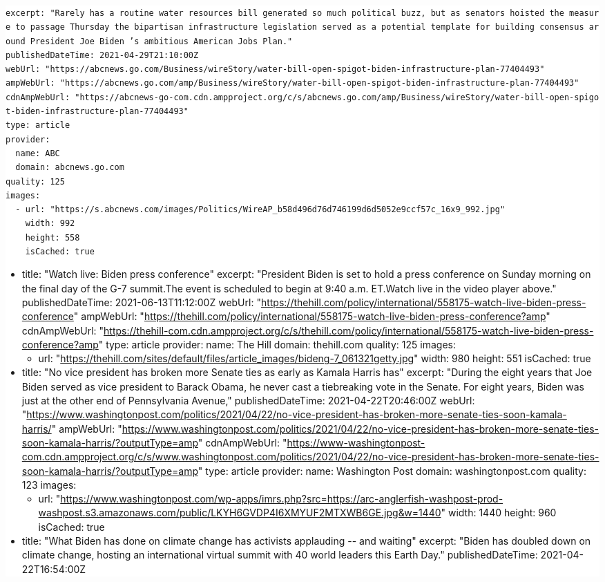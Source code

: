     excerpt: "Rarely has a routine water resources bill generated so much political buzz, but as senators hoisted the measure to passage Thursday the bipartisan infrastructure legislation served as a potential template for building consensus around President Joe Biden ’s ambitious American Jobs Plan."
    publishedDateTime: 2021-04-29T21:10:00Z
    webUrl: "https://abcnews.go.com/Business/wireStory/water-bill-open-spigot-biden-infrastructure-plan-77404493"
    ampWebUrl: "https://abcnews.go.com/amp/Business/wireStory/water-bill-open-spigot-biden-infrastructure-plan-77404493"
    cdnAmpWebUrl: "https://abcnews-go-com.cdn.ampproject.org/c/s/abcnews.go.com/amp/Business/wireStory/water-bill-open-spigot-biden-infrastructure-plan-77404493"
    type: article
    provider:
      name: ABC
      domain: abcnews.go.com
    quality: 125
    images:
      - url: "https://s.abcnews.com/images/Politics/WireAP_b58d496d76d746199d6d5052e9ccf57c_16x9_992.jpg"
        width: 992
        height: 558
        isCached: true
  - title: "Watch live: Biden press conference"
    excerpt: "President Biden is set to hold a press conference on Sunday morning on the final day of the G-7 summit.The event is scheduled to begin at 9:40 a.m. ET.Watch live in the video player above."
    publishedDateTime: 2021-06-13T11:12:00Z
    webUrl: "https://thehill.com/policy/international/558175-watch-live-biden-press-conference"
    ampWebUrl: "https://thehill.com/policy/international/558175-watch-live-biden-press-conference?amp"
    cdnAmpWebUrl: "https://thehill-com.cdn.ampproject.org/c/s/thehill.com/policy/international/558175-watch-live-biden-press-conference?amp"
    type: article
    provider:
      name: The Hill
      domain: thehill.com
    quality: 125
    images:
      - url: "https://thehill.com/sites/default/files/article_images/bideng-7_061321getty.jpg"
        width: 980
        height: 551
        isCached: true
  - title: "No vice president has broken more Senate ties as early as Kamala Harris has"
    excerpt: "During the eight years that Joe Biden served as vice president to Barack Obama, he never cast a tiebreaking vote in the Senate. For eight years, Biden was just at the other end of Pennsylvania Avenue,"
    publishedDateTime: 2021-04-22T20:46:00Z
    webUrl: "https://www.washingtonpost.com/politics/2021/04/22/no-vice-president-has-broken-more-senate-ties-soon-kamala-harris/"
    ampWebUrl: "https://www.washingtonpost.com/politics/2021/04/22/no-vice-president-has-broken-more-senate-ties-soon-kamala-harris/?outputType=amp"
    cdnAmpWebUrl: "https://www-washingtonpost-com.cdn.ampproject.org/c/s/www.washingtonpost.com/politics/2021/04/22/no-vice-president-has-broken-more-senate-ties-soon-kamala-harris/?outputType=amp"
    type: article
    provider:
      name: Washington Post
      domain: washingtonpost.com
    quality: 123
    images:
      - url: "https://www.washingtonpost.com/wp-apps/imrs.php?src=https://arc-anglerfish-washpost-prod-washpost.s3.amazonaws.com/public/LKYH6GVDP4I6XMYUF2MTXWB6GE.jpg&w=1440"
        width: 1440
        height: 960
        isCached: true
  - title: "What Biden has done on climate change has activists applauding -- and waiting"
    excerpt: "Biden has doubled down on climate change, hosting an international virtual summit with 40 world leaders this Earth Day."
    publishedDateTime: 2021-04-22T16:54:00Z